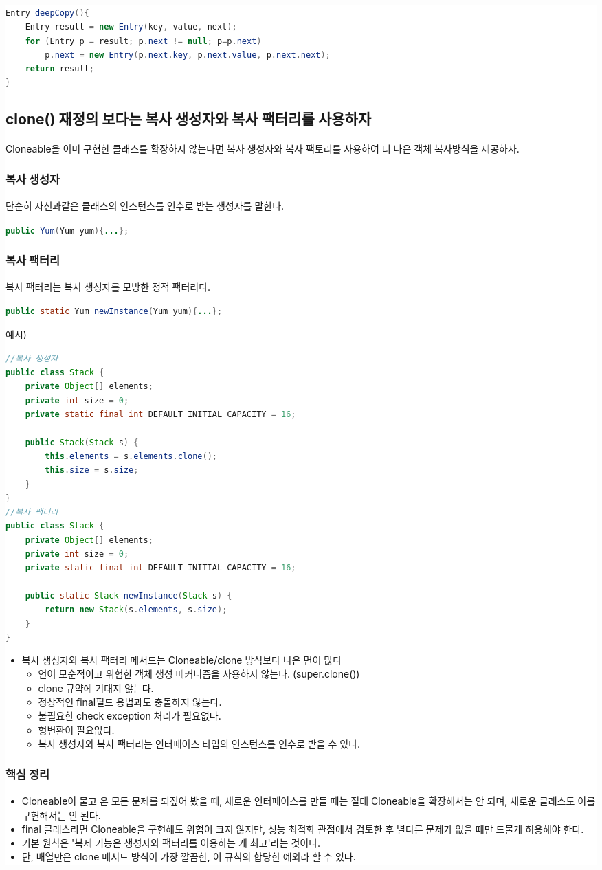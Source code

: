 ```java
Entry deepCopy(){
    Entry result = new Entry(key, value, next);
    for (Entry p = result; p.next != null; p=p.next)
        p.next = new Entry(p.next.key, p.next.value, p.next.next);
    return result;
}
```

## clone() 재정의 보다는 복사 생성자와 복사 팩터리를 사용하자
Cloneable을 이미 구현한 클래스를 확장하지 않는다면 복사 생성자와 복사 팩토리를 사용하여 더 나은 객체 복사방식을 제공하자.

### 복사 생성자
단순히 자신과같은 클래스의 인스턴스를 인수로 받는 생성자를 말한다.
```java
public Yum(Yum yum){...}; 
```
### 복사 팩터리
복사 팩터리는 복사 생성자를 모방한 정적 팩터리다.
```java
public static Yum newInstance(Yum yum){...};
```
예시)
```java
//복사 생성자
public class Stack {
    private Object[] elements;
    private int size = 0;
    private static final int DEFAULT_INITIAL_CAPACITY = 16;

    public Stack(Stack s) {
        this.elements = s.elements.clone();
        this.size = s.size;
    }
}
//복사 팩터리
public class Stack {
    private Object[] elements;
    private int size = 0;
    private static final int DEFAULT_INITIAL_CAPACITY = 16;

    public static Stack newInstance(Stack s) {
        return new Stack(s.elements, s.size);
    }
}
```

- 복사 생성자와 복사 팩터리 메서드는 Cloneable/clone 방식보다 나은 면이 많다
    - 언어 모순적이고 위험한 객체 생성 메커니즘을 사용하지 않는다. (super.clone())
    - clone 규약에 기대지 않는다.
    - 정상적인 final필드 용법과도 충돌하지 않는다.
    - 불필요한 check exception 처리가 필요없다.
    - 형변환이 필요없다.
    - 복사 생성자와 복사 팩터리는 인터페이스 타입의 인스턴스를 인수로 받을 수 있다.


### 핵심 정리
- Cloneable이 물고 온 모든 문제를 되짚어 봤을 때, 새로운 인터페이스를 만들 때는 절대 Cloneable을 확장해서는 안 되며, 새로운 클래스도 이를 구현해서는 안 된다.
- final 클래스라면 Cloneable을 구현해도 위험이 크지 않지만, 성능 최적화 관점에서 검토한 후 별다른 문제가 없을 때만 드물게 허용해야 한다.
- 기본 원칙은 '복제 기능은 생성자와 팩터리를 이용하는 게 최고'라는 것이다.
- 단, 배열만은 clone 메서드 방식이 가장 깔끔한, 이 규칙의 합당한 예외라 할 수 있다.
